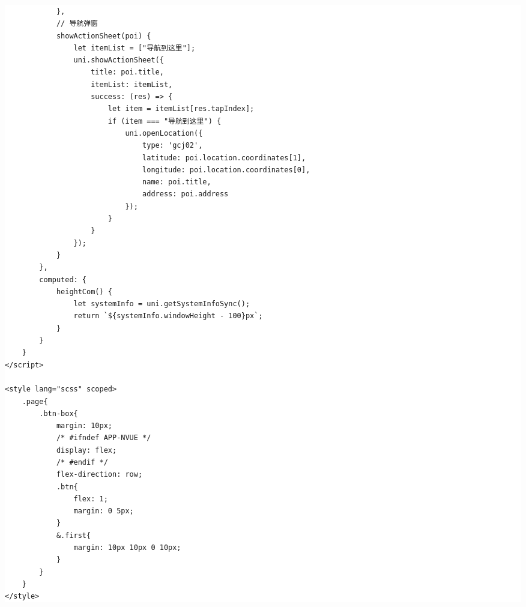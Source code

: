 ```vue
			},
			// 导航弹窗
			showActionSheet(poi) {
				let itemList = ["导航到这里"];
				uni.showActionSheet({
					title: poi.title,
					itemList: itemList,
					success: (res) => {
						let item = itemList[res.tapIndex];
						if (item === "导航到这里") {
							uni.openLocation({
								type: 'gcj02',
								latitude: poi.location.coordinates[1],
								longitude: poi.location.coordinates[0],
								name: poi.title,
								address: poi.address
							});
						}
					}
				});
			}
		},
		computed: {
			heightCom() {
				let systemInfo = uni.getSystemInfoSync();
				return `${systemInfo.windowHeight - 100}px`;
			}
		}
	}
</script>

<style lang="scss" scoped>
	.page{
		.btn-box{
			margin: 10px;
			/* #ifndef APP-NVUE */
			display: flex;
			/* #endif */
			flex-direction: row;
			.btn{
				flex: 1;
				margin: 0 5px;
			}
			&.first{
				margin: 10px 10px 0 10px;
			}
		}
	}
</style>
```
